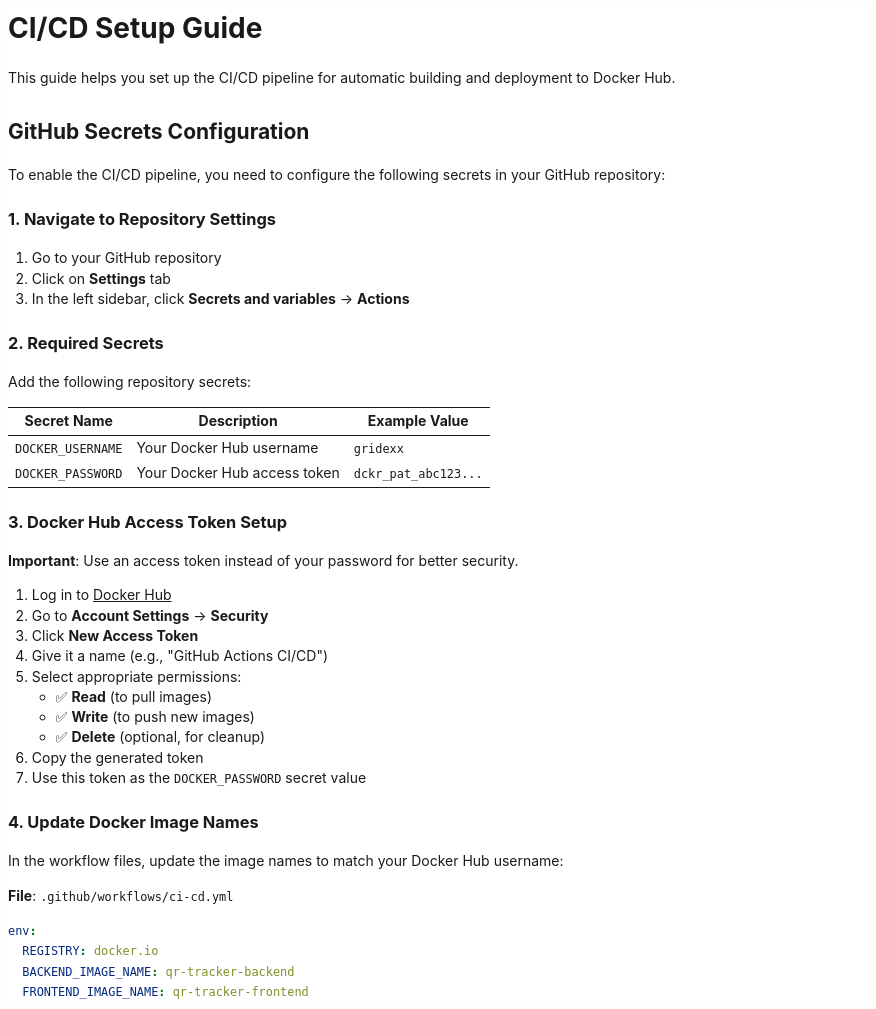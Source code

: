 # CI/CD Setup Guide

This guide helps you set up the CI/CD pipeline for automatic building and deployment to Docker Hub.

## GitHub Secrets Configuration

To enable the CI/CD pipeline, you need to configure the following secrets in your GitHub repository:

### 1. Navigate to Repository Settings

1. Go to your GitHub repository
2. Click on **Settings** tab
3. In the left sidebar, click **Secrets and variables** → **Actions**

### 2. Required Secrets

Add the following repository secrets:

| Secret Name | Description | Example Value |
|-------------|-------------|---------------|
| `DOCKER_USERNAME` | Your Docker Hub username | `gridexx` |
| `DOCKER_PASSWORD` | Your Docker Hub access token | `dckr_pat_abc123...` |

### 3. Docker Hub Access Token Setup

**Important**: Use an access token instead of your password for better security.

1. Log in to [Docker Hub](https://hub.docker.com/)
2. Go to **Account Settings** → **Security**
3. Click **New Access Token**
4. Give it a name (e.g., "GitHub Actions CI/CD")
5. Select appropriate permissions:
   - ✅ **Read** (to pull images)
   - ✅ **Write** (to push new images)
   - ✅ **Delete** (optional, for cleanup)
6. Copy the generated token
7. Use this token as the `DOCKER_PASSWORD` secret value

### 4. Update Docker Image Names

In the workflow files, update the image names to match your Docker Hub username:

**File**: `.github/workflows/ci-cd.yml`
```yaml
env:
  REGISTRY: docker.io
  BACKEND_IMAGE_NAME: qr-tracker-backend
  FRONTEND_IMAGE_NAME: qr-tracker-frontend
```

